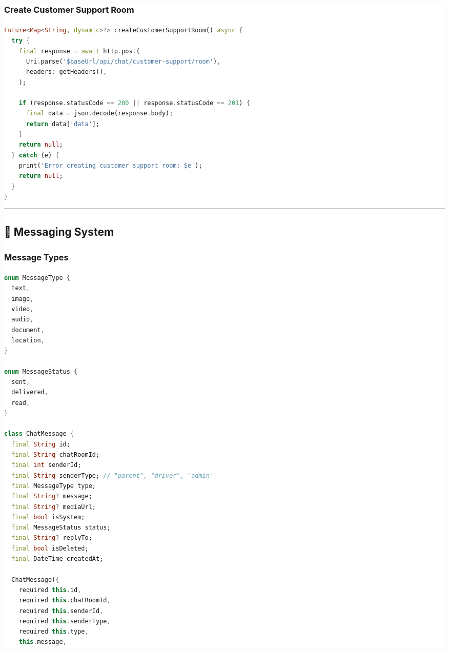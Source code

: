 ### Create Customer Support Room
```dart
Future<Map<String, dynamic>?> createCustomerSupportRoom() async {
  try {
    final response = await http.post(
      Uri.parse('$baseUrl/api/chat/customer-support/room'),
      headers: getHeaders(),
    );
    
    if (response.statusCode == 200 || response.statusCode == 201) {
      final data = json.decode(response.body);
      return data['data'];
    }
    return null;
  } catch (e) {
    print('Error creating customer support room: $e');
    return null;
  }
}
```

---

## 💬 Messaging System

### Message Types
```dart
enum MessageType {
  text,
  image,
  video,
  audio,
  document,
  location,
}

enum MessageStatus {
  sent,
  delivered,
  read,
}

class ChatMessage {
  final String id;
  final String chatRoomId;
  final int senderId;
  final String senderType; // "parent", "driver", "admin"
  final MessageType type;
  final String? message;
  final String? mediaUrl;
  final bool isSystem;
  final MessageStatus status;
  final String? replyTo;
  final bool isDeleted;
  final DateTime createdAt;
  
  ChatMessage({
    required this.id,
    required this.chatRoomId,
    required this.senderId,
    required this.senderType,
    required this.type,
    this.message,
```